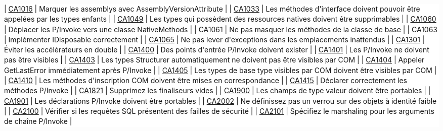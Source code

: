 |                       [CA1016](../code-quality/ca1016-mark-assemblies-with-assemblyversionattribute.md)                        |                                            Marquer les assemblys avec AssemblyVersionAttribute                                            |
|                    [CA1033](../code-quality/ca1033-interface-methods-should-be-callable-by-child-types.md)                     |                                         Les méthodes d'interface doivent pouvoir être appelées par les types enfants                                         |
|                    [CA1049](../code-quality/ca1049-types-that-own-native-resources-should-be-disposable.md)                    |                                        Les types qui possèdent des ressources natives doivent être supprimables                                         |
|                           [CA1060](../code-quality/ca1060-move-p-invokes-to-nativemethods-class.md)                            |                                                Déplacer les P/Invoke vers une classe NativeMethods                                                |
|                               [CA1061](../code-quality/ca1061-do-not-hide-base-class-methods.md)                               |                                                   Ne pas masquer les méthodes de la classe de base                                                    |
|                              [CA1063](../code-quality/ca1063-implement-idisposable-correctly.md)                               |                                                   Implémenter IDisposable correctement                                                   |
|                      [CA1065](../code-quality/ca1065-do-not-raise-exceptions-in-unexpected-locations.md)                       |                                           Ne pas lever d'exceptions dans les emplacements inattendus                                           |
|                                [CA1301](../code-quality/ca1301-avoid-duplicate-accelerators.md)                                |                                                    Éviter les accélérateurs en double                                                     |
|                             [CA1400](../code-quality/ca1400-p-invoke-entry-points-should-exist.md)                             |                                                 Des points d'entrée P/Invoke doivent exister                                                  |
|                              [CA1401](../code-quality/ca1401-p-invokes-should-not-be-visible.md)                               |                                                   Les P/Invoke ne doivent pas être visibles                                                   |
|                        [CA1403](../code-quality/ca1403-auto-layout-types-should-not-be-com-visible.md)                         |                                             Les types Structurer automatiquement ne doivent pas être visibles par COM                                             |
|                        [CA1404](../code-quality/ca1404-call-getlasterror-immediately-after-p-invoke.md)                        |                                            Appeler GetLastError immédiatement après P/Invoke                                             |
|                     [CA1405](../code-quality/ca1405-com-visible-type-base-types-should-be-com-visible.md)                      |                                          Les types de base type visibles par COM doivent être visibles par COM                                          |
|                         [CA1410](../code-quality/ca1410-com-registration-methods-should-be-matched.md)                         |                                             Les méthodes d'inscription COM doivent être mises en correspondance                                              |
|                                [CA1415](../code-quality/ca1415-declare-p-invokes-correctly.md)                                 |                                                     Déclarer correctement les méthodes P/Invoke                                                     |
|                                  [CA1821](../code-quality/ca1821-remove-empty-finalizers.md)                                   |                                                       Supprimez les finaliseurs vides                                                       |
|                            [CA1900](../code-quality/ca1900-value-type-fields-should-be-portable.md)                            |                                                Les champs de type valeur doivent être portables                                                 |
|                          [CA1901](../code-quality/ca1901-p-invoke-declarations-should-be-portable.md)                          |                                              Les déclarations P/Invoke doivent être portables                                               |
|                         [CA2002](../code-quality/ca2002-do-not-lock-on-objects-with-weak-identity.md)                          |                                              Ne définissez pas un verrou sur des objets à identité faible                                              |
|                      [CA2100](../code-quality/ca2100-review-sql-queries-for-security-vulnerabilities.md)                       |                                           Vérifier si les requêtes SQL présentent des failles de sécurité                                           |
|                      [CA2101](../code-quality/ca2101-specify-marshaling-for-p-invoke-string-arguments.md)                      |                                          Spécifiez le marshaling pour les arguments de chaîne P/Invoke                                           |